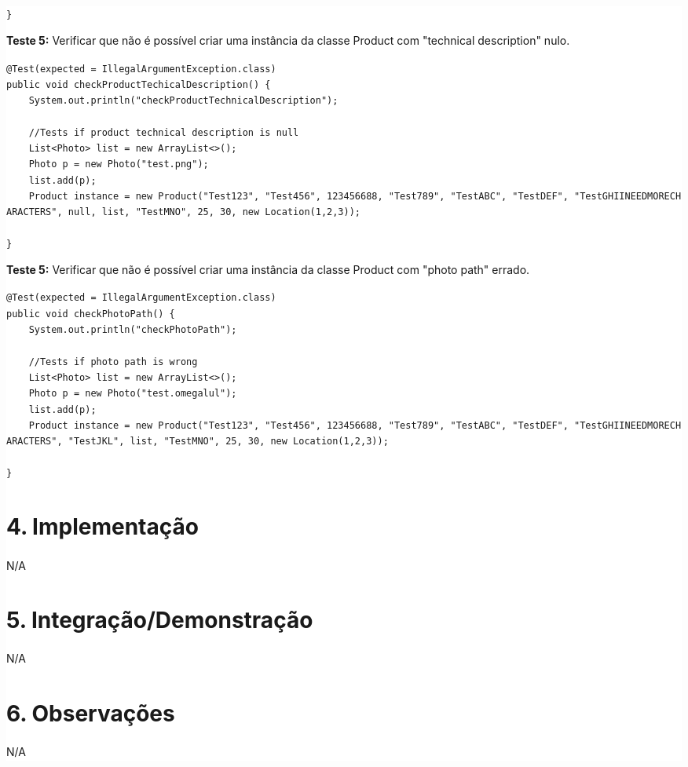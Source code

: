     }

**Teste 5:** Verificar que não é possível criar uma instância da classe Product com "technical description" nulo.

    @Test(expected = IllegalArgumentException.class)
    public void checkProductTechicalDescription() {
        System.out.println("checkProductTechnicalDescription");

        //Tests if product technical description is null
        List<Photo> list = new ArrayList<>();
        Photo p = new Photo("test.png");
        list.add(p);
        Product instance = new Product("Test123", "Test456", 123456688, "Test789", "TestABC", "TestDEF", "TestGHIINEEDMORECHARACTERS", null, list, "TestMNO", 25, 30, new Location(1,2,3));

    }

**Teste 5:** Verificar que não é possível criar uma instância da classe Product com "photo path" errado.

    @Test(expected = IllegalArgumentException.class)
    public void checkPhotoPath() {
        System.out.println("checkPhotoPath");

        //Tests if photo path is wrong
        List<Photo> list = new ArrayList<>();
        Photo p = new Photo("test.omegalul");
        list.add(p);
        Product instance = new Product("Test123", "Test456", 123456688, "Test789", "TestABC", "TestDEF", "TestGHIINEEDMORECHARACTERS", "TestJKL", list, "TestMNO", 25, 30, new Location(1,2,3));

    }

# 4. Implementação

N/A

# 5. Integração/Demonstração

N/A

# 6. Observações

N/A


